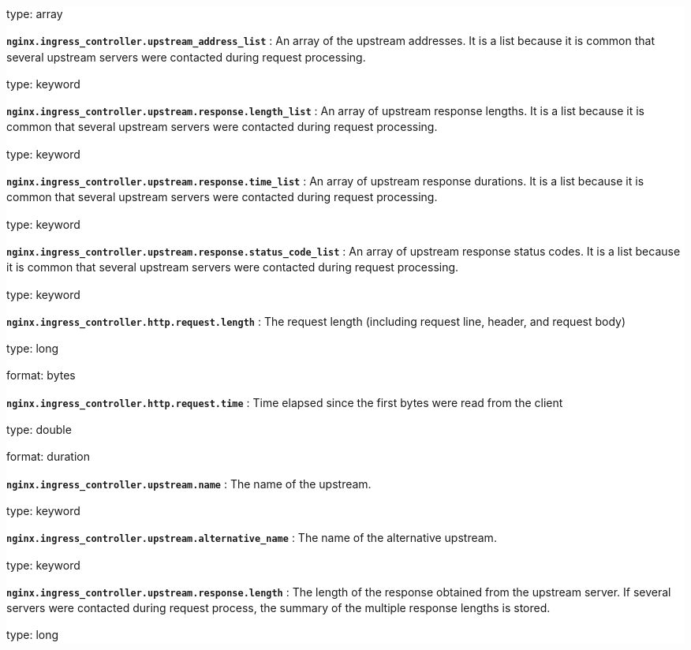 type: array


**`nginx.ingress_controller.upstream_address_list`**
:   An array of the upstream addresses. It is a list because it is common that several upstream servers were contacted during request processing.

type: keyword


**`nginx.ingress_controller.upstream.response.length_list`**
:   An array of upstream response lengths. It is a list because it is common that several upstream servers were contacted during request processing.

type: keyword


**`nginx.ingress_controller.upstream.response.time_list`**
:   An array of upstream response durations. It is a list because it is common that several upstream servers were contacted during request processing.

type: keyword


**`nginx.ingress_controller.upstream.response.status_code_list`**
:   An array of upstream response status codes. It is a list because it is common that several upstream servers were contacted during request processing.

type: keyword


**`nginx.ingress_controller.http.request.length`**
:   The request length (including request line, header, and request body)

type: long

format: bytes


**`nginx.ingress_controller.http.request.time`**
:   Time elapsed since the first bytes were read from the client

type: double

format: duration


**`nginx.ingress_controller.upstream.name`**
:   The name of the upstream.

type: keyword


**`nginx.ingress_controller.upstream.alternative_name`**
:   The name of the alternative upstream.

type: keyword


**`nginx.ingress_controller.upstream.response.length`**
:   The length of the response obtained from the upstream server. If several servers were contacted during request process, the summary of the multiple response lengths is stored.

type: long
